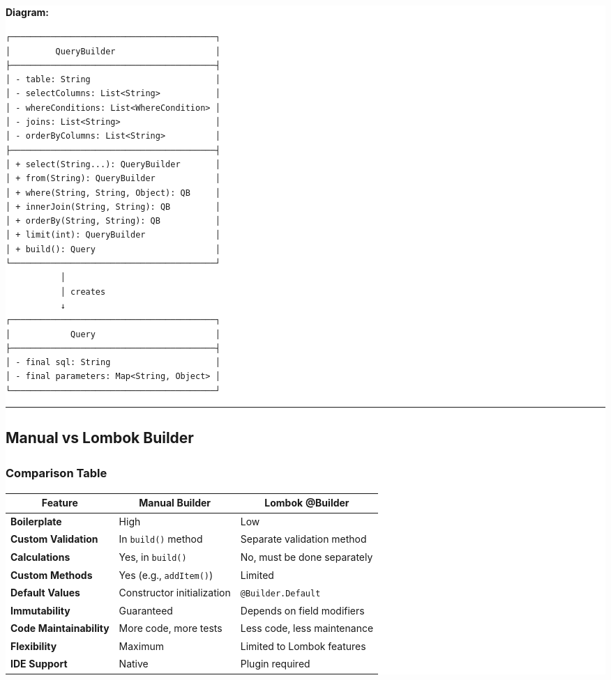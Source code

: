**Diagram:**
```
┌─────────────────────────────────────────┐
│         QueryBuilder                    │
├─────────────────────────────────────────┤
│ - table: String                         │
│ - selectColumns: List<String>           │
│ - whereConditions: List<WhereCondition> │
│ - joins: List<String>                   │
│ - orderByColumns: List<String>          │
├─────────────────────────────────────────┤
│ + select(String...): QueryBuilder       │
│ + from(String): QueryBuilder            │
│ + where(String, String, Object): QB     │
│ + innerJoin(String, String): QB         │
│ + orderBy(String, String): QB           │
│ + limit(int): QueryBuilder              │
│ + build(): Query                        │
└─────────────────────────────────────────┘
           │
           │ creates
           ↓
┌─────────────────────────────────────────┐
│            Query                        │
├─────────────────────────────────────────┤
│ - final sql: String                     │
│ - final parameters: Map<String, Object> │
└─────────────────────────────────────────┘
```

---

## Manual vs Lombok Builder

### Comparison Table

| Feature | Manual Builder | Lombok @Builder |
|---------|----------------|-----------------|
| **Boilerplate** | High | Low |
| **Custom Validation** | In `build()` method | Separate validation method |
| **Calculations** | Yes, in `build()` | No, must be done separately |
| **Custom Methods** | Yes (e.g., `addItem()`) | Limited |
| **Default Values** | Constructor initialization | `@Builder.Default` |
| **Immutability** | Guaranteed | Depends on field modifiers |
| **Code Maintainability** | More code, more tests | Less code, less maintenance |
| **Flexibility** | Maximum | Limited to Lombok features |
| **IDE Support** | Native | Plugin required |
